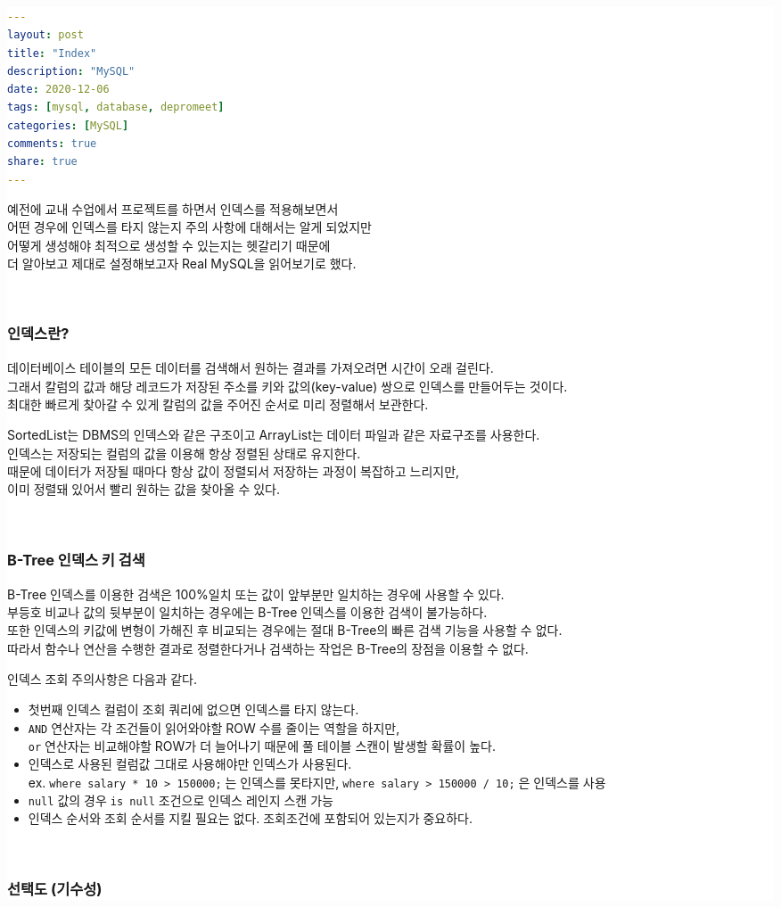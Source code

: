 ```yaml
---
layout: post
title: "Index"  
description: "MySQL"
date: 2020-12-06
tags: [mysql, database, depromeet]
categories: [MySQL]
comments: true
share: true
---
```


예전에 교내 수업에서 프로젝트를 하면서 인덱스를 적용해보면서       
어떤 경우에 인덱스를 타지 않는지 주의 사항에 대해서는 알게 되었지만       
어떻게 생성해야 최적으로 생성할 수 있는지는 헷갈리기 때문에    
더 알아보고 제대로 설정해보고자 Real MySQL을 읽어보기로 했다.       


<br />    


### 인덱스란?   

데이터베이스 테이블의 모든 데이터를 검색해서 원하는 결과를 가져오려면 시간이 오래 걸린다.     
그래서 칼럼의 값과 해당 레코드가 저장된 주소를 키와 값의(key-value) 쌍으로 인덱스를 만들어두는 것이다.    
최대한 빠르게 찾아갈 수 있게 칼럼의 값을 주어진 순서로 미리 정렬해서 보관한다.   

SortedList는 DBMS의 인덱스와 같은 구조이고 ArrayList는 데이터 파일과 같은 자료구조를 사용한다.   
인덱스는 저장되는 컬럼의 값을 이용해 항상 정렬된 상태로 유지한다.   
때문에 데이터가 저장될 때마다 항상 값이 정렬되서 저장하는 과정이 복잡하고 느리지만,   
이미 정렬돼 있어서 빨리 원하는 값을 찾아올 수 있다.   

<br />    

### B-Tree 인덱스 키 검색   

B-Tree 인덱스를 이용한 검색은 100%일치 또는 값이 앞부분만 일치하는 경우에 사용할 수 있다.   
부등호 비교나 값의 뒷부분이 일치하는 경우에는 B-Tree 인덱스를 이용한 검색이 불가능하다.   
또한 인덱스의 키값에 변형이 가해진 후 비교되는 경우에는 절대 B-Tree의 빠른 검색 기능을 사용할 수 없다.   
따라서 함수나 연산을 수행한 결과로 정렬한다거나 검색하는 작업은 B-Tree의 장점을 이용할 수 없다.   


인덱스 조회 주의사항은 다음과 같다.      
 
- 첫번째 인덱스 컬럼이 조회 쿼리에 없으면 인덱스를 타지 않는다.    
- `AND` 연산자는 각 조건들이 읽어와야할 ROW 수를 줄이는 역할을 하지만,    
`or` 연산자는 비교해야할 ROW가 더 늘어나기 때문에 풀 테이블 스캔이 발생할 확률이 높다.      
- 인덱스로 사용된 컬럼값 그대로 사용해야만 인덱스가 사용된다.     
ex. `where salary * 10 > 150000;` 는 인덱스를 못타지만, `where salary > 150000 / 10;` 은 인덱스를 사용   
- `null` 값의 경우 `is null` 조건으로 인덱스 레인지 스캔 가능    
- 인덱스 순서와 조회 순서를 지킬 필요는 없다. 조회조건에 포함되어 있는지가 중요하다.   


<br />    

### 선택도 (기수성)      
